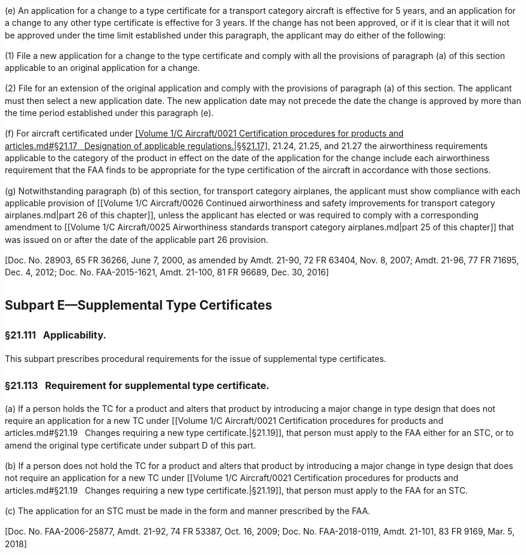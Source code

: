 \(e\) An application for a change to a type certificate for a transport category aircraft is effective for 5 years, and an application for a change to any other type certificate is effective for 3 years. If the change has not been approved, or if it is clear that it will not be approved under the time limit established under this paragraph, the applicant may do either of the following:

\(1\) File a new application for a change to the type certificate and comply with all the provisions of paragraph (a) of this section applicable to an original application for a change.

\(2\) File for an extension of the original application and comply with the provisions of paragraph (a) of this section. The applicant must then select a new application date. The new application date may not precede the date the change is approved by more than the time period established under this paragraph (e).

\(f\) For aircraft certificated under [[Volume 1/C Aircraft/0021 Certification procedures for products and articles.md#§21.17   Designation of applicable regulations.|§§21.17]](b), 21.24, 21.25, and 21.27 the airworthiness requirements applicable to the category of the product in effect on the date of the application for the change include each airworthiness requirement that the FAA finds to be appropriate for the type certification of the aircraft in accordance with those sections.

\(g\) Notwithstanding paragraph (b) of this section, for transport category airplanes, the applicant must show compliance with each applicable provision of [[Volume 1/C Aircraft/0026 Continued airworthiness and safety improvements for transport category airplanes.md|part 26 of this chapter]], unless the applicant has elected or was required to comply with a corresponding amendment to [[Volume 1/C Aircraft/0025 Airworthiness standards  transport category airplanes.md|part 25 of this chapter]] that was issued on or after the date of the applicable part 26 provision.

\[Doc. No. 28903, 65 FR 36266, June 7, 2000, as amended by Amdt. 21-90, 72 FR 63404, Nov. 8, 2007; Amdt. 21-96, 77 FR 71695, Dec. 4, 2012; Doc. No. FAA-2015-1621, Amdt. 21-100, 81 FR 96689, Dec. 30, 2016\]

## Subpart E—Supplemental Type Certificates

### §21.111   Applicability.

This subpart prescribes procedural requirements for the issue of supplemental type certificates.

### §21.113   Requirement for supplemental type certificate.

\(a\) If a person holds the TC for a product and alters that product by introducing a major change in type design that does not require an application for a new TC under [[Volume 1/C Aircraft/0021 Certification procedures for products and articles.md#§21.19   Changes requiring a new type certificate.|§21.19]], that person must apply to the FAA either for an STC, or to amend the original type certificate under subpart D of this part.

\(b\) If a person does not hold the TC for a product and alters that product by introducing a major change in type design that does not require an application for a new TC under [[Volume 1/C Aircraft/0021 Certification procedures for products and articles.md#§21.19   Changes requiring a new type certificate.|§21.19]], that person must apply to the FAA for an STC.

\(c\) The application for an STC must be made in the form and manner prescribed by the FAA.

\[Doc. No. FAA-2006-25877, Amdt. 21-92, 74 FR 53387, Oct. 16, 2009; Doc. No. FAA-2018-0119, Amdt. 21-101, 83 FR 9169, Mar. 5, 2018\]
